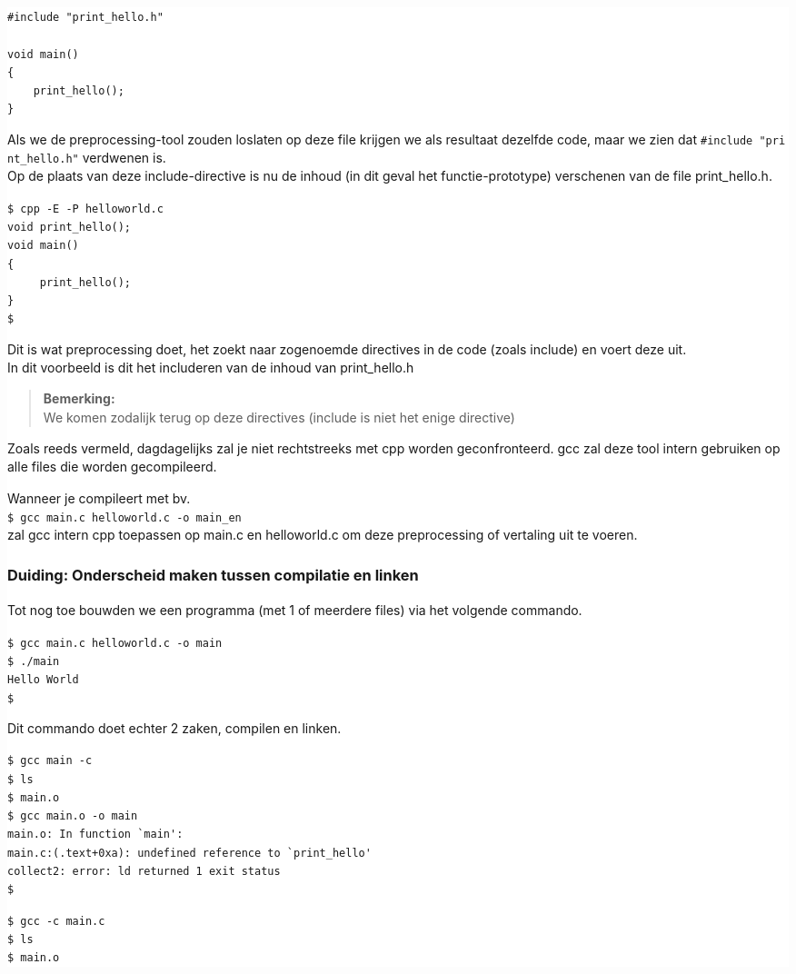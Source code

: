 ```{.h}
#include "print_hello.h"

void main()
{
    print_hello();
}
```

Als we de preprocessing-tool zouden loslaten op deze file krijgen we als resultaat dezelfde code, maar we zien dat ```#include "print_hello.h"``` verdwenen is.  
Op de plaats van deze include-directive is nu de inhoud (in dit geval het functie-prototype) verschenen van de file print_hello.h.

```
$ cpp -E -P helloworld.c
void print_hello();
void main()
{
     print_hello();
}
$
```

Dit is wat preprocessing doet, het zoekt naar zogenoemde directives in de code (zoals include) en voert deze uit.  
In dit voorbeeld is dit het includeren van de inhoud van print_hello.h

> **Bemerking:**  
> We komen zodalijk terug op deze directives (include is niet het enige directive)

Zoals reeds vermeld, dagdagelijks zal je niet rechtstreeks met cpp worden geconfronteerd.
gcc zal deze tool intern gebruiken op alle files die worden gecompileerd.  

Wanneer je compileert met bv.  
```$ gcc main.c helloworld.c -o main_en```  
zal gcc intern cpp toepassen op main.c en helloworld.c om deze preprocessing of vertaling uit te voeren.


### Duiding: Onderscheid maken tussen compilatie en linken

Tot nog toe bouwden we een programma (met 1 of meerdere files) via het volgende commando.

```
$ gcc main.c helloworld.c -o main
$ ./main
Hello World
$
```
Dit commando doet echter 2 zaken, compilen en linken.


```
$ gcc main -c
$ ls
$ main.o
$ gcc main.o -o main
main.o: In function `main':
main.c:(.text+0xa): undefined reference to `print_hello'
collect2: error: ld returned 1 exit status
$
```

```
$ gcc -c main.c
$ ls
$ main.o